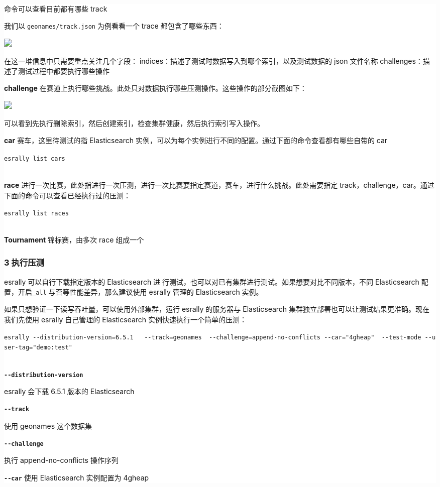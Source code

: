 命令可以查看目前都有哪些 track

我们以 `geonames/track.json` 为例看看一个 trace 都包含了哪些东西：

![](https://images.gitbook.cn/FtBTfIxIHySOmu43rLuTIMEjY0SI)

在这一堆信息中只需要重点关注几个字段： indices：描述了测试时数据写入到哪个索引，以及测试数据的 json 文件名称 challenges：描述了测试过程中都要执行哪些操作

**challenge** 在赛道上执行哪些挑战。此处只对数据执行哪些压测操作。这些操作的部分截图如下：

![](https://images.gitbook.cn/FsWSS6AxypPrH1ED-aolYcqlzSCe)

可以看到先执行删除索引，然后创建索引，检查集群健康，然后执行索引写入操作。

**car** 赛车，这里待测试的指 Elasticsearch 实例，可以为每个实例进行不同的配置。通过下面的命令查看都有哪些自带的 car

```
esrally list cars


```

**race** 进行一次比赛，此处指进行一次压测，进行一次比赛要指定赛道，赛车，进行什么挑战。此处需要指定 track，challenge，car。通过下面的命令可以查看已经执行过的压测：

```
esrally list races


```

**Tournament** 锦标赛，由多次 race 组成一个

### 3 执行压测

esrally 可以自行下载指定版本的 Elasticsearch 进 行测试，也可以对已有集群进行测试。如果想要对比不同版本，不同 Elasticsearch 配置，开启`_all` 与否等性能差异，那么建议使用 esrally 管理的 Elasticsearch 实例。

如果只想验证一下读写吞吐量，可以使用外部集群，运行 esrally 的服务器与 Elasticsearch 集群独立部署也可以让测试结果更准确。现在我们先使用 esrally 自己管理的 Elasticsearch 实例快速执行一个简单的压测：

```
esrally --distribution-version=6.5.1   --track=geonames  --challenge=append-no-conflicts --car="4gheap"  --test-mode --user-tag="demo:test"


```

**`--distribution-version`**

esrally 会下载 6.5.1 版本的 Elasticsearch

**`--track`**

使用 geonames 这个数据集

**`--challenge`**

执行 append-no-conflicts 操作序列

**`--car`** 使用 Elasticsearch 实例配置为 4gheap

